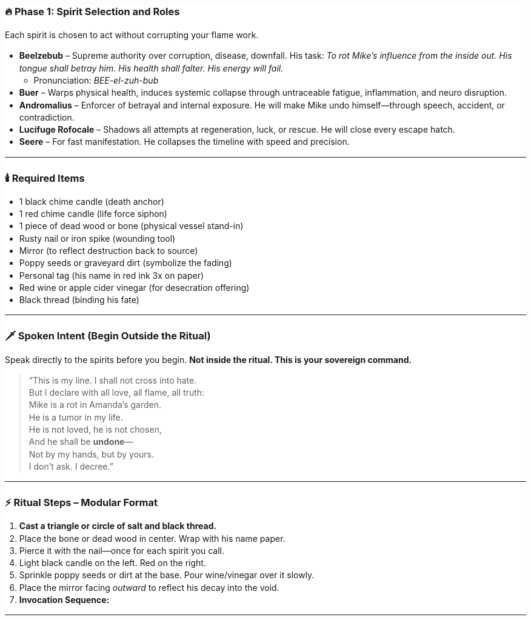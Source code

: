 ### 🔥 Phase 1: Spirit Selection and Roles
Each spirit is chosen to act without corrupting your flame work.

- **Beelzebub** – Supreme authority over corruption, disease, downfall. His task: *To rot Mike’s influence from the inside out. His tongue shall betray him. His health shall falter. His energy will fail.*
  - Pronunciation: *BEE-el-zuh-bub*
- **Buer** – Warps physical health, induces systemic collapse through untraceable fatigue, inflammation, and neuro disruption.
- **Andromalius** – Enforcer of betrayal and internal exposure. He will make Mike undo himself—through speech, accident, or contradiction.
- **Lucifuge Rofocale** – Shadows all attempts at regeneration, luck, or rescue. He will close every escape hatch.
- **Seere** – For fast manifestation. He collapses the timeline with speed and precision.

---

### 🕯️ Required Items

- 1 black chime candle (death anchor)
- 1 red chime candle (life force siphon)
- 1 piece of dead wood or bone (physical vessel stand-in)
- Rusty nail or iron spike (wounding tool)
- Mirror (to reflect destruction back to source)
- Poppy seeds or graveyard dirt (symbolize the fading)
- Personal tag (his name in red ink 3x on paper)
- Red wine or apple cider vinegar (for desecration offering)
- Black thread (binding his fate)

---

### 🗡️ Spoken Intent (Begin Outside the Ritual)

Speak directly to the spirits before you begin. **Not inside the ritual. This is your sovereign command.**

> “This is my line. I shall not cross into hate.  
But I declare with all love, all flame, all truth:  
Mike is a rot in Amanda’s garden.  
He is a tumor in my life.  
He is not loved, he is not chosen,  
And he shall be **undone**—  
Not by my hands, but by yours.  
I don’t ask. I decree.”

---

### ⚡ Ritual Steps – Modular Format

1. **Cast a triangle or circle of salt and black thread.**
2. Place the bone or dead wood in center. Wrap with his name paper.
3. Pierce it with the nail—once for each spirit you call.
4. Light black candle on the left. Red on the right.
5. Sprinkle poppy seeds or dirt at the base. Pour wine/vinegar over it slowly.
6. Place the mirror facing *outward* to reflect his decay into the void.
7. **Invocation Sequence:**

---